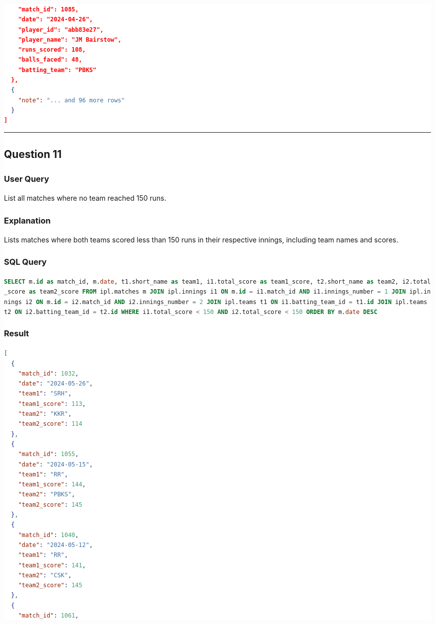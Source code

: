 ```json
    "match_id": 1085,
    "date": "2024-04-26",
    "player_id": "abb83e27",
    "player_name": "JM Bairstow",
    "runs_scored": 108,
    "balls_faced": 48,
    "batting_team": "PBKS"
  },
  {
    "note": "... and 96 more rows"
  }
]
```

---

## Question 11
### User Query
List all matches where no team reached 150 runs.

### Explanation
Lists matches where both teams scored less than 150 runs in their respective innings, including team names and scores.

### SQL Query
```sql
SELECT m.id as match_id, m.date, t1.short_name as team1, i1.total_score as team1_score, t2.short_name as team2, i2.total_score as team2_score FROM ipl.matches m JOIN ipl.innings i1 ON m.id = i1.match_id AND i1.innings_number = 1 JOIN ipl.innings i2 ON m.id = i2.match_id AND i2.innings_number = 2 JOIN ipl.teams t1 ON i1.batting_team_id = t1.id JOIN ipl.teams t2 ON i2.batting_team_id = t2.id WHERE i1.total_score < 150 AND i2.total_score < 150 ORDER BY m.date DESC
```

### Result
```json
[
  {
    "match_id": 1032,
    "date": "2024-05-26",
    "team1": "SRH",
    "team1_score": 113,
    "team2": "KKR",
    "team2_score": 114
  },
  {
    "match_id": 1055,
    "date": "2024-05-15",
    "team1": "RR",
    "team1_score": 144,
    "team2": "PBKS",
    "team2_score": 145
  },
  {
    "match_id": 1040,
    "date": "2024-05-12",
    "team1": "RR",
    "team1_score": 141,
    "team2": "CSK",
    "team2_score": 145
  },
  {
    "match_id": 1061,
```